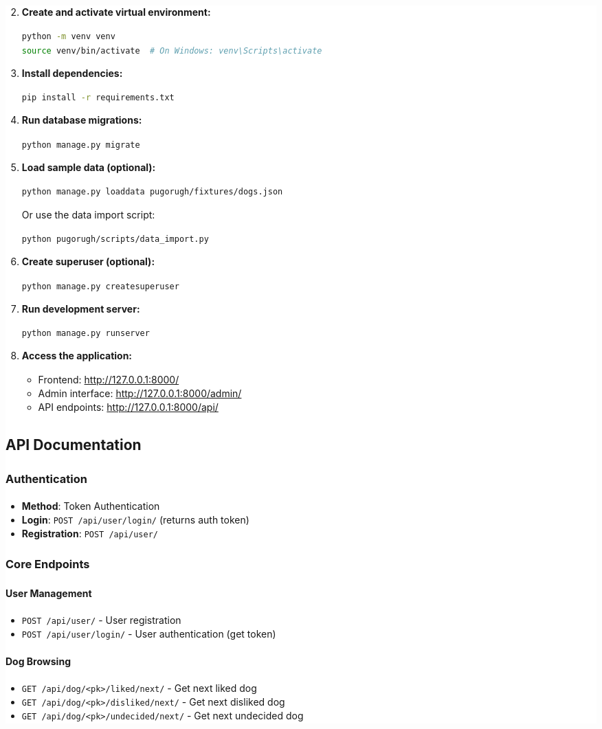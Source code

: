 2. **Create and activate virtual environment:**
   ```bash
   python -m venv venv
   source venv/bin/activate  # On Windows: venv\Scripts\activate
   ```

3. **Install dependencies:**
   ```bash
   pip install -r requirements.txt
   ```

4. **Run database migrations:**
   ```bash
   python manage.py migrate
   ```

5. **Load sample data (optional):**
   ```bash
   python manage.py loaddata pugorugh/fixtures/dogs.json
   ```
   Or use the data import script:
   ```bash
   python pugorugh/scripts/data_import.py
   ```

6. **Create superuser (optional):**
   ```bash
   python manage.py createsuperuser
   ```

7. **Run development server:**
   ```bash
   python manage.py runserver
   ```

8. **Access the application:**
   - Frontend: http://127.0.0.1:8000/
   - Admin interface: http://127.0.0.1:8000/admin/
   - API endpoints: http://127.0.0.1:8000/api/

## API Documentation

### Authentication
- **Method**: Token Authentication
- **Login**: `POST /api/user/login/` (returns auth token)
- **Registration**: `POST /api/user/`

### Core Endpoints

#### User Management
- `POST /api/user/` - User registration
- `POST /api/user/login/` - User authentication (get token)

#### Dog Browsing
- `GET /api/dog/<pk>/liked/next/` - Get next liked dog
- `GET /api/dog/<pk>/disliked/next/` - Get next disliked dog
- `GET /api/dog/<pk>/undecided/next/` - Get next undecided dog
